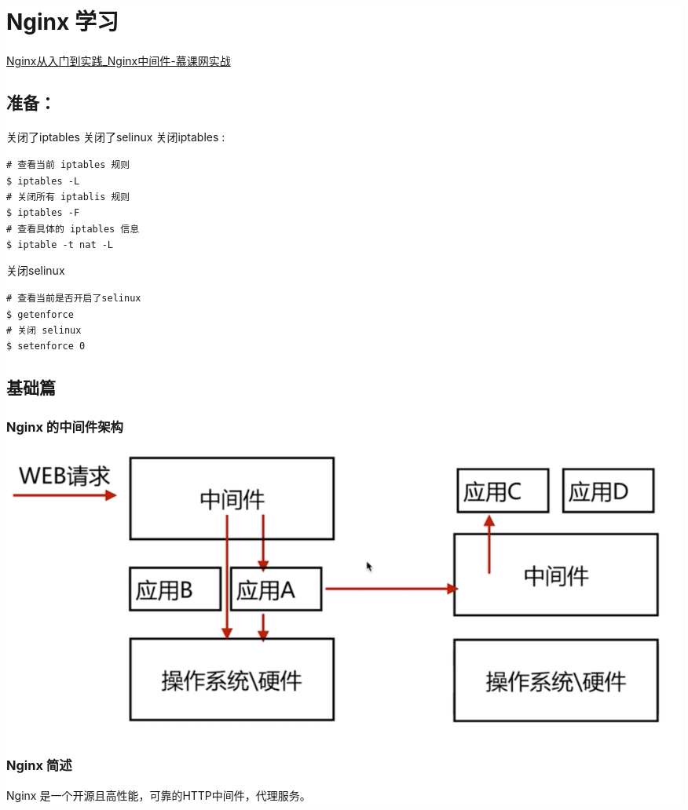 # Nginx 学习
[Nginx从入门到实践_Nginx中间件-慕课网实战](https://coding.imooc.com/class/121.html)

## 准备：
关闭了iptables 关闭了selinux
关闭iptables :
```
# 查看当前 iptables 规则
$ iptables -L
# 关闭所有 iptablis 规则
$ iptables -F
# 查看具体的 iptables 信息
$ iptable -t nat -L
``` 

关闭selinux
```
# 查看当前是否开启了selinux
$ getenforce 
# 关闭 selinux 
$ setenforce 0
```

## 基础篇
### Nginx 的中间件架构
![](images/0584FBCF-E253-4A1E-AB1E-D075D88B9560.png)

### Nginx 简述
Nginx 是一个开源且高性能，可靠的HTTP中间件，代理服务。
